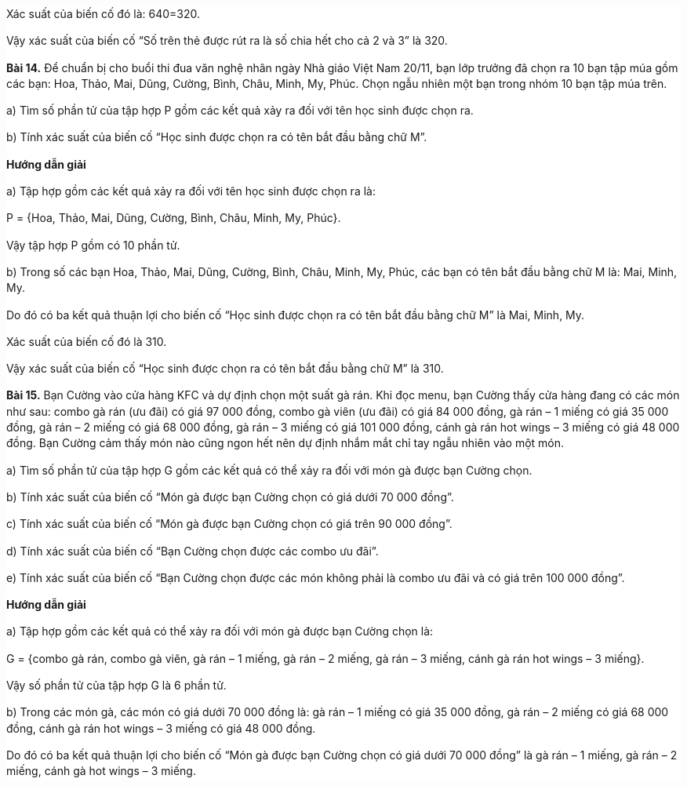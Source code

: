 Xác suất của biến cố đó là: 640=320.

Vậy xác suất của biến cố “Số trên thẻ được rút ra là số chia hết cho cả 2 và 3” là 320.

**Bài 14.** Để chuẩn bị cho buổi thi đua văn nghệ nhân ngày Nhà giáo Việt Nam 20/11, bạn lớp trưởng đã chọn ra 10 bạn tập múa gồm các bạn: Hoa, Thảo, Mai, Dũng, Cường, Bình, Châu, Minh, My, Phúc. Chọn ngẫu nhiên một bạn trong nhóm 10 bạn tập múa trên.

a) Tìm số phần tử của tập hợp P gồm các kết quả xảy ra đối với tên học sinh được chọn ra.

b) Tính xác suất của biến cố “Học sinh được chọn ra có tên bắt đầu bằng chữ M”.

**Hướng dẫn giải**

a) Tập hợp gồm các kết quả xảy ra đối với tên học sinh được chọn ra là:

P = {Hoa, Thảo, Mai, Dũng, Cường, Bình, Châu, Minh, My, Phúc}.

Vậy tập hợp P gồm có 10 phần tử.

b) Trong số các bạn Hoa, Thảo, Mai, Dũng, Cường, Bình, Châu, Minh, My, Phúc, các bạn có tên bắt đầu bằng chữ M là: Mai, Minh, My.

Do đó có ba kết quả thuận lợi cho biến cố “Học sinh được chọn ra có tên bắt đầu bằng chữ M” là Mai, Minh, My.

Xác suất của biến cố đó là 310.

Vậy xác suất của biến cố “Học sinh được chọn ra có tên bắt đầu bằng chữ M” là 310.

**Bài 15.** Bạn Cường vào cửa hàng KFC và dự định chọn một suất gà rán. Khi đọc menu, bạn Cường thấy cửa hàng đang có các món như sau: combo gà rán (ưu đãi) có giá 97 000 đồng, combo gà viên (ưu đãi) có giá 84 000 đồng, gà rán – 1 miếng có giá 35 000 đồng, gà rán – 2 miếng có giá 68 000 đồng, gà rán – 3 miếng có giá 101 000 đồng, cánh gà rán hot wings – 3 miếng có giá 48 000 đồng. Bạn Cường cảm thấy món nào cũng ngon hết nên dự định nhắm mắt chỉ tay ngẫu nhiên vào một món.

a) Tìm số phần tử của tập hợp G gồm các kết quả có thể xảy ra đối với món gà được bạn Cường chọn.

b) Tính xác suất của biến cố “Món gà được bạn Cường chọn có giá dưới 70 000 đồng”.

c) Tính xác suất của biến cố “Món gà được bạn Cường chọn có giá trên 90 000 đồng”.

d) Tính xác suất của biến cố “Bạn Cường chọn được các combo ưu đãi”.

e) Tính xác suất của biến cố “Bạn Cường chọn được các món không phải là combo ưu đãi và có giá trên 100 000 đồng”.

**Hướng dẫn giải**

a) Tập hợp gồm các kết quả có thể xảy ra đối với món gà được bạn Cường chọn là:

G = {combo gà rán, combo gà viên, gà rán – 1 miếng, gà rán – 2 miếng, gà rán – 3 miếng, cánh gà rán hot wings – 3 miếng}.

Vậy số phần tử của tập hợp G là 6 phần tử.

b) Trong các món gà, các món có giá dưới 70 000 đồng là: gà rán – 1 miếng có giá 35 000 đồng, gà rán – 2 miếng có giá 68 000 đồng, cánh gà rán hot wings – 3 miếng có giá 48 000 đồng.

Do đó có ba kết quả thuận lợi cho biến cố “Món gà được bạn Cường chọn có giá dưới 70 000 đồng” là gà rán – 1 miếng, gà rán – 2 miếng, cánh gà hot wings – 3 miếng.
